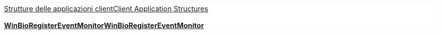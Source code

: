 <dl> <dt>

[<span data-ttu-id="83d4c-194">Strutture delle applicazioni client</span><span class="sxs-lookup"><span data-stu-id="83d4c-194">Client Application Structures</span></span>](client-application-structures.md)
</dt> <dt>

[<span data-ttu-id="83d4c-195">**WinBioRegisterEventMonitor**</span><span class="sxs-lookup"><span data-stu-id="83d4c-195">**WinBioRegisterEventMonitor**</span></span>](/windows/desktop/api/Winbio/nf-winbio-winbioregistereventmonitor)
</dt> </dl>

 

 





